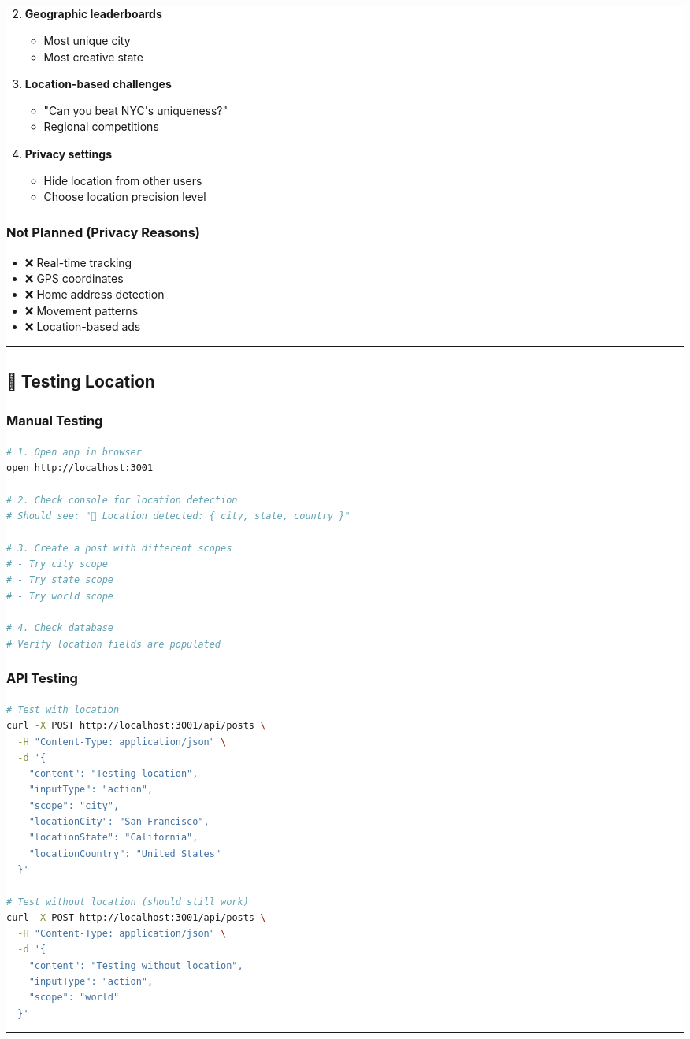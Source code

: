 2. **Geographic leaderboards**
   - Most unique city
   - Most creative state
   
3. **Location-based challenges**
   - "Can you beat NYC's uniqueness?"
   - Regional competitions

4. **Privacy settings**
   - Hide location from other users
   - Choose location precision level

### Not Planned (Privacy Reasons)
- ❌ Real-time tracking
- ❌ GPS coordinates
- ❌ Home address detection
- ❌ Movement patterns
- ❌ Location-based ads

---

## 🧪 Testing Location

### Manual Testing
```bash
# 1. Open app in browser
open http://localhost:3001

# 2. Check console for location detection
# Should see: "📍 Location detected: { city, state, country }"

# 3. Create a post with different scopes
# - Try city scope
# - Try state scope
# - Try world scope

# 4. Check database
# Verify location fields are populated
```

### API Testing
```bash
# Test with location
curl -X POST http://localhost:3001/api/posts \
  -H "Content-Type: application/json" \
  -d '{
    "content": "Testing location",
    "inputType": "action",
    "scope": "city",
    "locationCity": "San Francisco",
    "locationState": "California",
    "locationCountry": "United States"
  }'

# Test without location (should still work)
curl -X POST http://localhost:3001/api/posts \
  -H "Content-Type: application/json" \
  -d '{
    "content": "Testing without location",
    "inputType": "action",
    "scope": "world"
  }'
```

---